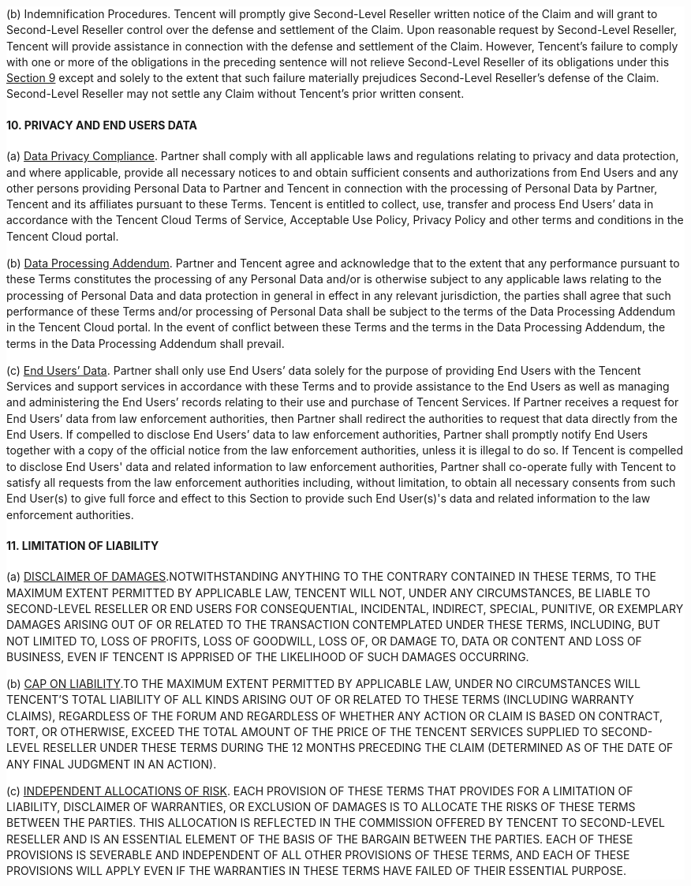 <p>(b)	</u>Indemnification Procedures</u>. Tencent will promptly give Second-Level Reseller written notice of the Claim and will grant to Second-Level Reseller control over the defense and settlement of the Claim. Upon reasonable request by Second-Level Reseller, Tencent will provide assistance in connection with the defense and settlement of the Claim. However, Tencent’s failure to comply with one or more of the obligations in the preceding sentence will not relieve Second-Level Reseller of its obligations under this <u>Section 9</u> except and solely to the extent that such failure materially prejudices Second-Level Reseller’s defense of the Claim. Second-Level Reseller may not settle any Claim without Tencent’s prior written consent.</p>

#### 10. PRIVACY AND END USERS DATA
<p>(a)	<u>Data Privacy Compliance</u>. Partner shall comply with all applicable laws and regulations relating to privacy and data protection, and where applicable, provide all necessary notices to and obtain sufficient consents and authorizations from End Users and any other persons providing Personal Data to Partner and Tencent in connection with the processing of Personal Data by Partner, Tencent and its affiliates pursuant to these Terms. Tencent is entitled to collect, use, transfer and process End Users’ data in accordance with the Tencent Cloud Terms of Service, Acceptable Use Policy, Privacy Policy and other terms and conditions in the Tencent Cloud portal. </p>
<p>(b)	<u>Data Processing Addendum</u>. Partner and Tencent agree and acknowledge that to the extent that any performance pursuant to these Terms constitutes the processing of any Personal Data and/or is otherwise subject to any applicable laws relating to the processing of Personal Data and data protection in general in effect in any relevant jurisdiction, the parties shall agree that such performance of these Terms and/or processing of Personal Data shall be subject to the terms of the Data Processing Addendum in the Tencent Cloud portal. In the event of conflict between these Terms and the terms in the Data Processing Addendum, the terms in the Data Processing Addendum shall prevail. </p>
<p>(c)	<u>End Users’ Data</u>. Partner shall only use End Users’ data solely for the purpose of providing End Users with the Tencent Services and support services in accordance with these Terms and to provide assistance to the End Users as well as managing and administering the End Users’ records relating to their use and purchase of Tencent Services. If Partner receives a request for End Users’ data from law enforcement authorities, then Partner shall redirect the authorities to request that data directly from the End Users. If compelled to disclose End Users’ data to law enforcement authorities, Partner shall promptly notify End Users together with a copy of the official notice from the law enforcement authorities, unless it is illegal to do so. If Tencent is compelled to disclose End Users' data and related information to law enforcement authorities, Partner shall co-operate fully with Tencent to satisfy all requests from the law enforcement authorities including, without limitation, to obtain all necessary consents from such End User(s) to give full force and effect to this Section to provide such End User(s)'s data and related information to the law enforcement authorities.</p>

#### 11. LIMITATION OF LIABILITY
<p>(a)	<u>DISCLAIMER OF DAMAGES</u>.NOTWITHSTANDING ANYTHING TO THE CONTRARY CONTAINED IN THESE TERMS, TO THE MAXIMUM EXTENT PERMITTED BY APPLICABLE LAW, TENCENT WILL NOT, UNDER ANY CIRCUMSTANCES, BE LIABLE TO SECOND-LEVEL RESELLER OR END USERS FOR CONSEQUENTIAL, INCIDENTAL, INDIRECT, SPECIAL, PUNITIVE, OR EXEMPLARY DAMAGES ARISING OUT OF OR RELATED TO THE TRANSACTION CONTEMPLATED UNDER THESE TERMS, INCLUDING, BUT NOT LIMITED TO, LOSS OF PROFITS, LOSS OF GOODWILL, LOSS OF, OR DAMAGE TO, DATA OR CONTENT AND LOSS OF BUSINESS, EVEN IF TENCENT IS APPRISED OF THE LIKELIHOOD OF SUCH DAMAGES OCCURRING.</p>
<p>(b)	<u>CAP ON LIABILITY</u>.TO THE MAXIMUM EXTENT PERMITTED BY APPLICABLE LAW, UNDER NO CIRCUMSTANCES WILL TENCENT’S TOTAL LIABILITY OF ALL KINDS ARISING OUT OF OR RELATED TO THESE TERMS (INCLUDING WARRANTY CLAIMS), REGARDLESS OF THE FORUM AND REGARDLESS OF WHETHER ANY ACTION OR CLAIM IS BASED ON CONTRACT, TORT, OR OTHERWISE, EXCEED THE TOTAL AMOUNT OF THE PRICE OF THE TENCENT SERVICES SUPPLIED TO SECOND-LEVEL RESELLER UNDER THESE TERMS DURING THE 12 MONTHS PRECEDING THE CLAIM (DETERMINED AS OF THE DATE OF ANY FINAL JUDGMENT IN AN ACTION).</p>
<p>(c)	<u>INDEPENDENT ALLOCATIONS OF RISK</u>. EACH PROVISION OF THESE TERMS THAT PROVIDES FOR A LIMITATION OF LIABILITY, DISCLAIMER OF WARRANTIES, OR EXCLUSION OF DAMAGES IS TO ALLOCATE THE RISKS OF THESE TERMS BETWEEN THE PARTIES. THIS ALLOCATION IS REFLECTED IN THE COMMISSION OFFERED BY TENCENT TO SECOND-LEVEL RESELLER AND IS AN ESSENTIAL ELEMENT OF THE BASIS OF THE BARGAIN BETWEEN THE PARTIES. EACH OF THESE PROVISIONS IS SEVERABLE AND INDEPENDENT OF ALL OTHER PROVISIONS OF THESE TERMS, AND EACH OF THESE PROVISIONS WILL APPLY EVEN IF THE WARRANTIES IN THESE TERMS HAVE FAILED OF THEIR ESSENTIAL PURPOSE.</p>
